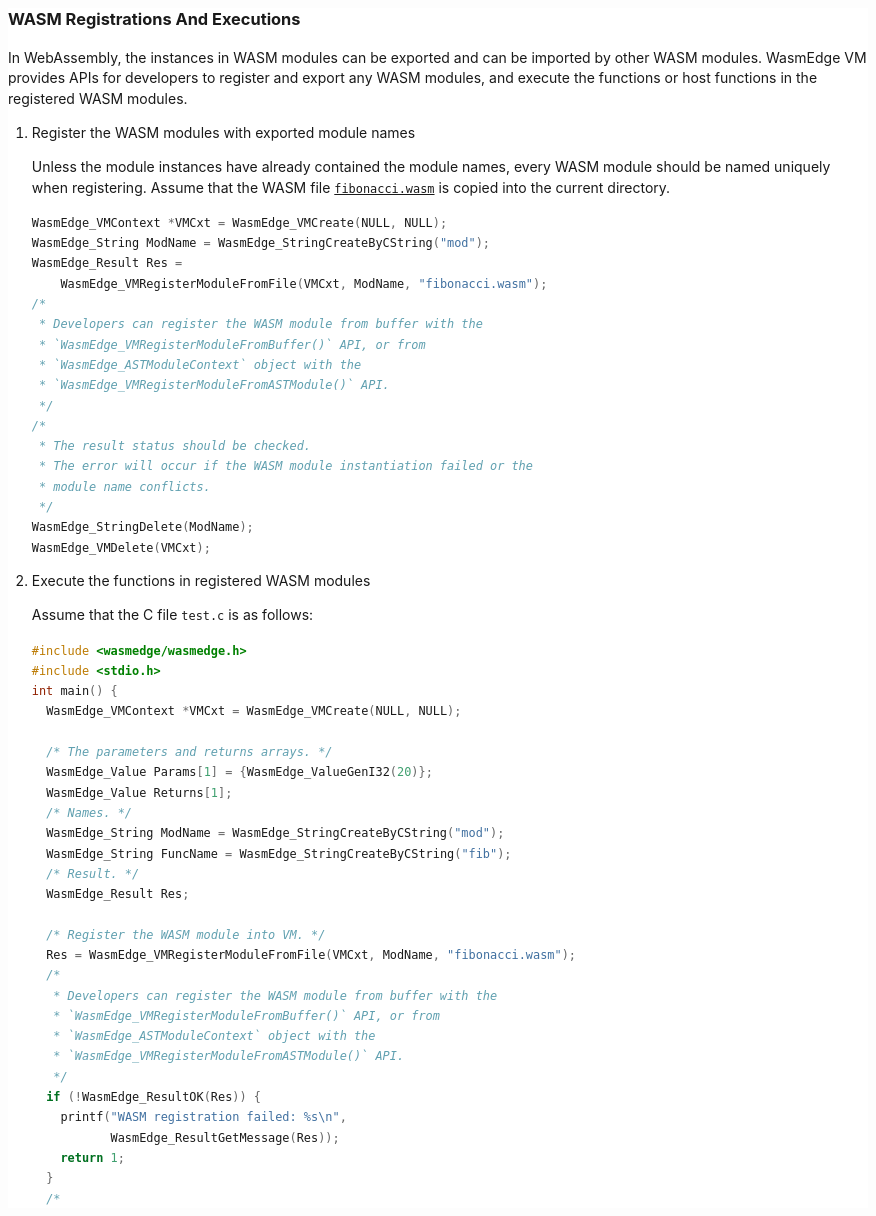 ### WASM Registrations And Executions

In WebAssembly, the instances in WASM modules can be exported and can be imported by other WASM modules.
WasmEdge VM provides APIs for developers to register and export any WASM modules, and execute the functions or host functions in the registered WASM modules.

1. Register the WASM modules with exported module names

    Unless the module instances have already contained the module names, every WASM module should be named uniquely when registering.
    Assume that the WASM file [`fibonacci.wasm`](https://raw.githubusercontent.com/WasmEdge/WasmEdge/master/examples/wasm/fibonacci.wasm) is copied into the current directory.

    ```c
    WasmEdge_VMContext *VMCxt = WasmEdge_VMCreate(NULL, NULL);
    WasmEdge_String ModName = WasmEdge_StringCreateByCString("mod");
    WasmEdge_Result Res =
        WasmEdge_VMRegisterModuleFromFile(VMCxt, ModName, "fibonacci.wasm");
    /*
     * Developers can register the WASM module from buffer with the
     * `WasmEdge_VMRegisterModuleFromBuffer()` API, or from
     * `WasmEdge_ASTModuleContext` object with the
     * `WasmEdge_VMRegisterModuleFromASTModule()` API.
     */
    /*
     * The result status should be checked.
     * The error will occur if the WASM module instantiation failed or the
     * module name conflicts.
     */
    WasmEdge_StringDelete(ModName);
    WasmEdge_VMDelete(VMCxt);
    ```

2. Execute the functions in registered WASM modules

    Assume that the C file `test.c` is as follows:

    ```c
    #include <wasmedge/wasmedge.h>
    #include <stdio.h>
    int main() {
      WasmEdge_VMContext *VMCxt = WasmEdge_VMCreate(NULL, NULL);

      /* The parameters and returns arrays. */
      WasmEdge_Value Params[1] = {WasmEdge_ValueGenI32(20)};
      WasmEdge_Value Returns[1];
      /* Names. */
      WasmEdge_String ModName = WasmEdge_StringCreateByCString("mod");
      WasmEdge_String FuncName = WasmEdge_StringCreateByCString("fib");
      /* Result. */
      WasmEdge_Result Res;

      /* Register the WASM module into VM. */
      Res = WasmEdge_VMRegisterModuleFromFile(VMCxt, ModName, "fibonacci.wasm");
      /*
       * Developers can register the WASM module from buffer with the
       * `WasmEdge_VMRegisterModuleFromBuffer()` API, or from
       * `WasmEdge_ASTModuleContext` object with the
       * `WasmEdge_VMRegisterModuleFromASTModule()` API.
       */
      if (!WasmEdge_ResultOK(Res)) {
        printf("WASM registration failed: %s\n",
               WasmEdge_ResultGetMessage(Res));
        return 1;
      }
      /*